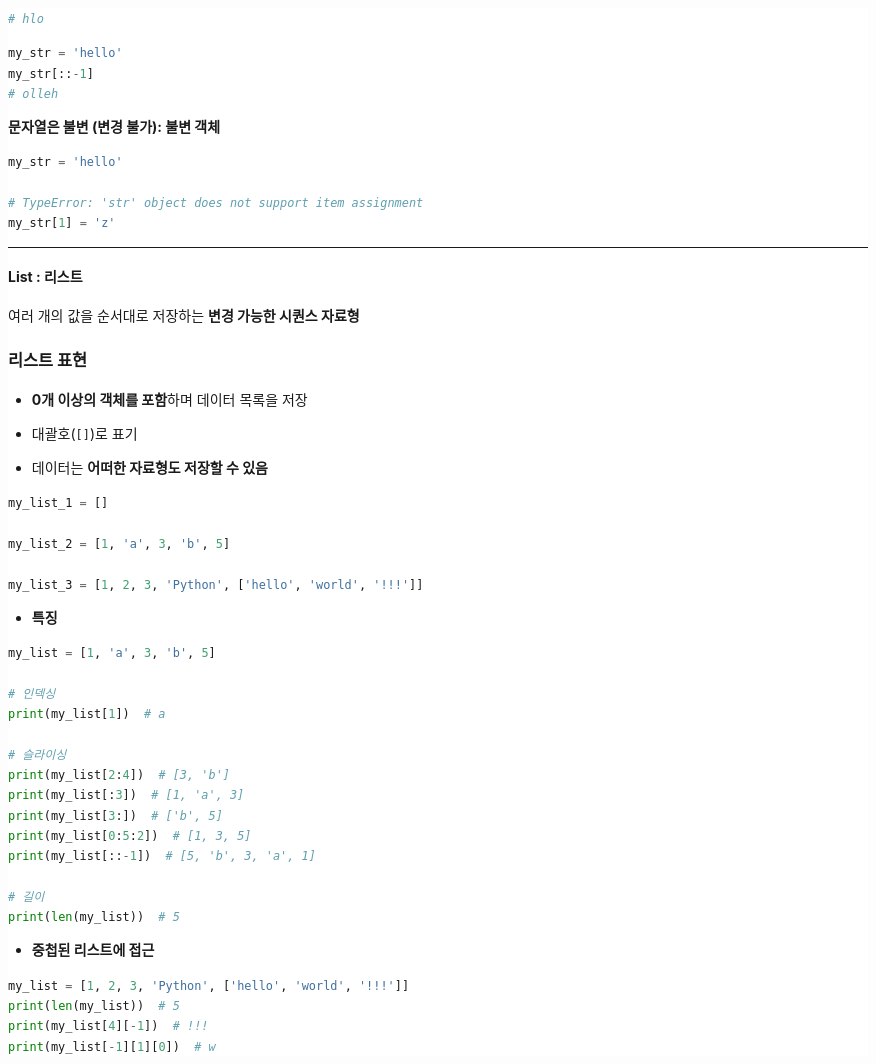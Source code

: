 ```python
# hlo
```
```python
my_str = 'hello'
my_str[::-1]
# olleh
```
**문자열은 불변 (변경 불가): 불변 객체**
```python
my_str = 'hello'

# TypeError: 'str' object does not support item assignment
my_str[1] = 'z'
```

---

#### List : 리스트
여러 개의 값을 순서대로 저장하는 **변경 가능한 시퀀스 자료형**

### 리스트 표현

- **0개 이상의 객체를 포함**하며 데이터 목록을 저장

- 대괄호(`[]`)로 표기

- 데이터는 **어떠한 자료형도 저장할 수 있음**

```python
my_list_1 = []

my_list_2 = [1, 'a', 3, 'b', 5]

my_list_3 = [1, 2, 3, 'Python', ['hello', 'world', '!!!']]
```
- **특징**
```python
my_list = [1, 'a', 3, 'b', 5]

# 인덱싱
print(my_list[1])  # a

# 슬라이싱
print(my_list[2:4])  # [3, 'b']
print(my_list[:3])  # [1, 'a', 3]
print(my_list[3:])  # ['b', 5]
print(my_list[0:5:2])  # [1, 3, 5]
print(my_list[::-1])  # [5, 'b', 3, 'a', 1]

# 길이
print(len(my_list))  # 5
```

- **중첩된 리스트에 접근**
```python
my_list = [1, 2, 3, 'Python', ['hello', 'world', '!!!']]
print(len(my_list))  # 5
print(my_list[4][-1])  # !!!
print(my_list[-1][1][0])  # w
```
